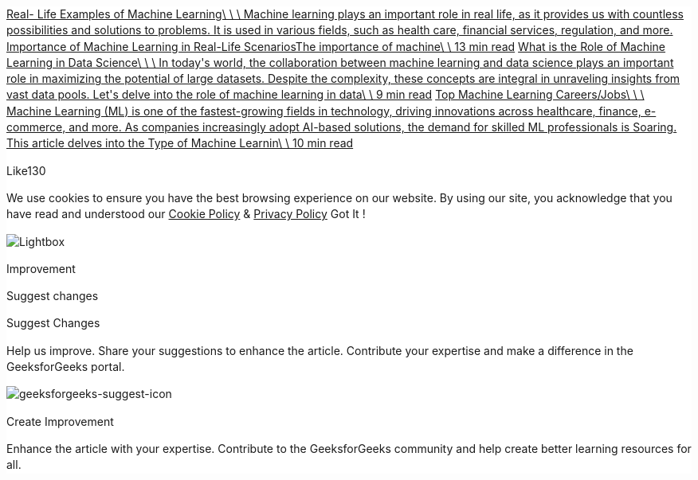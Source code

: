 [Real- Life Examples of Machine Learning\\
\\
\\
Machine learning plays an important role in real life, as it provides us with countless possibilities and solutions to problems. It is used in various fields, such as health care, financial services, regulation, and more. Importance of Machine Learning in Real-Life ScenariosThe importance of machine\\
\\
13 min read](https://www.geeksforgeeks.org/real-life-applications-of-machine-learning/)
[What is the Role of Machine Learning in Data Science\\
\\
\\
In today's world, the collaboration between machine learning and data science plays an important role in maximizing the potential of large datasets. Despite the complexity, these concepts are integral in unraveling insights from vast data pools. Let's delve into the role of machine learning in data\\
\\
9 min read](https://www.geeksforgeeks.org/role-of-machine-learning-in-data-science/)
[Top Machine Learning Careers/Jobs\\
\\
\\
Machine Learning (ML) is one of the fastest-growing fields in technology, driving innovations across healthcare, finance, e-commerce, and more. As companies increasingly adopt AI-based solutions, the demand for skilled ML professionals is Soaring. This article delves into the Type of Machine Learnin\\
\\
10 min read](https://www.geeksforgeeks.org/top-career-paths-in-machine-learning/)

Like130

We use cookies to ensure you have the best browsing experience on our website. By using our site, you
acknowledge that you have read and understood our
[Cookie Policy](https://www.geeksforgeeks.org/cookie-policy/) &
[Privacy Policy](https://www.geeksforgeeks.org/privacy-policy/)
Got It !


![Lightbox](https://www.geeksforgeeks.org/machine-learning/?_gl=1*2ewgv6*_up*MQ..*_gs*MQ..&gclid=Cj0KCQjwnui_BhDlARIsAEo9Guv6FBcsO6x55QkIU44iZO0-WOoCesuHbHYDwhE-zc3rS4ElWnWvrjwaAnvzEALw_wcB)

Improvement

Suggest changes

Suggest Changes

Help us improve. Share your suggestions to enhance the article. Contribute your expertise and make a difference in the GeeksforGeeks portal.

![geeksforgeeks-suggest-icon](https://media.geeksforgeeks.org/auth-dashboard-uploads/suggestChangeIcon.png)

Create Improvement

Enhance the article with your expertise. Contribute to the GeeksforGeeks community and help create better learning resources for all.
